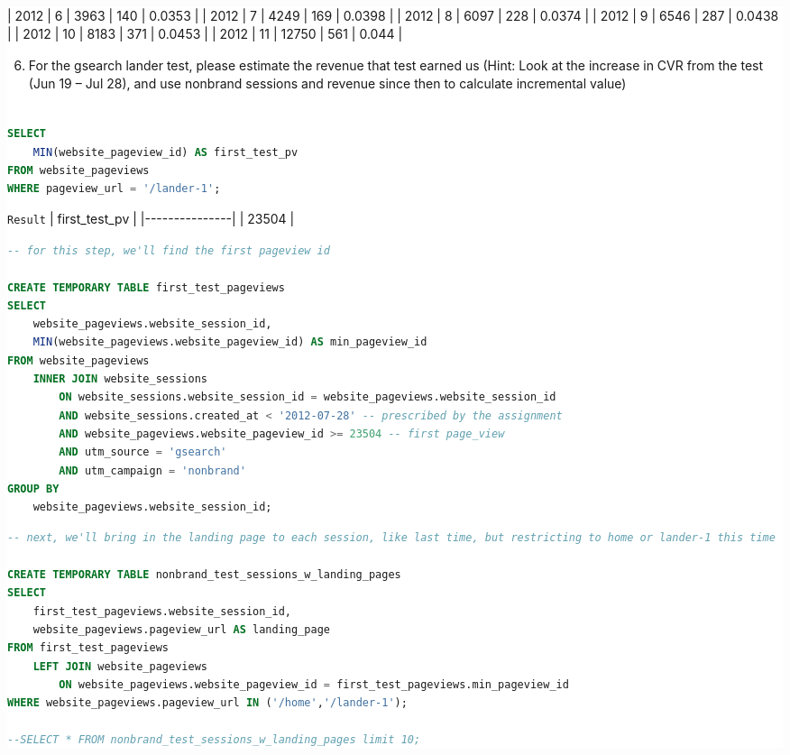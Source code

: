 | 2012 | 6  | 3963     | 140    | 0.0353          |
| 2012 | 7  | 4249     | 169    | 0.0398          |
| 2012 | 8  | 6097     | 228    | 0.0374          |
| 2012 | 9  | 6546     | 287    | 0.0438          |
| 2012 | 10 | 8183     | 371    | 0.0453          |
| 2012 | 11 | 12750    | 561    | 0.044           |


6.	For the gsearch lander test, please estimate the revenue that test earned us (Hint: Look at the increase in CVR from the test (Jun 19 – Jul 28), and use nonbrand sessions and revenue since then to calculate incremental value)

```sql

SELECT
	MIN(website_pageview_id) AS first_test_pv
FROM website_pageviews
WHERE pageview_url = '/lander-1';
```
`Result`
| first_test_pv |
|---------------|
| 23504         |


```sql
-- for this step, we'll find the first pageview id 

CREATE TEMPORARY TABLE first_test_pageviews
SELECT
	website_pageviews.website_session_id, 
    MIN(website_pageviews.website_pageview_id) AS min_pageview_id
FROM website_pageviews 
	INNER JOIN website_sessions 
		ON website_sessions.website_session_id = website_pageviews.website_session_id
		AND website_sessions.created_at < '2012-07-28' -- prescribed by the assignment
		AND website_pageviews.website_pageview_id >= 23504 -- first page_view
        AND utm_source = 'gsearch'
        AND utm_campaign = 'nonbrand'
GROUP BY 
	website_pageviews.website_session_id;
```


```sql
-- next, we'll bring in the landing page to each session, like last time, but restricting to home or lander-1 this time

CREATE TEMPORARY TABLE nonbrand_test_sessions_w_landing_pages
SELECT 
	first_test_pageviews.website_session_id, 
    website_pageviews.pageview_url AS landing_page
FROM first_test_pageviews
	LEFT JOIN website_pageviews 
		ON website_pageviews.website_pageview_id = first_test_pageviews.min_pageview_id
WHERE website_pageviews.pageview_url IN ('/home','/lander-1');

--SELECT * FROM nonbrand_test_sessions_w_landing_pages limit 10;
```
